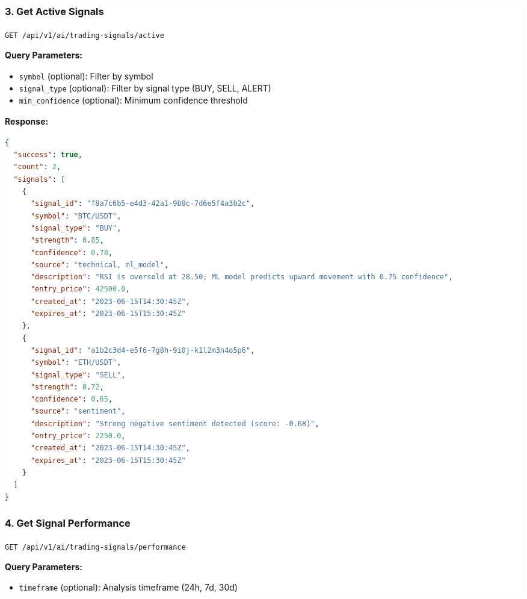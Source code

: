 ### 3. Get Active Signals

```
GET /api/v1/ai/trading-signals/active
```

**Query Parameters:**
- `symbol` (optional): Filter by symbol
- `signal_type` (optional): Filter by signal type (BUY, SELL, ALERT)
- `min_confidence` (optional): Minimum confidence threshold

**Response:**
```json
{
  "success": true,
  "count": 2,
  "signals": [
    {
      "signal_id": "f8a7c6b5-e4d3-42a1-9b8c-7d6e5f4a3b2c",
      "symbol": "BTC/USDT",
      "signal_type": "BUY",
      "strength": 0.85,
      "confidence": 0.78,
      "source": "technical, ml_model",
      "description": "RSI is oversold at 28.50; ML model predicts upward movement with 0.75 confidence",
      "entry_price": 42500.0,
      "created_at": "2023-06-15T14:30:45Z",
      "expires_at": "2023-06-15T15:30:45Z"
    },
    {
      "signal_id": "a1b2c3d4-e5f6-7g8h-9i0j-k1l2m3n4o5p6",
      "symbol": "ETH/USDT",
      "signal_type": "SELL",
      "strength": 0.72,
      "confidence": 0.65,
      "source": "sentiment",
      "description": "Strong negative sentiment detected (score: -0.68)",
      "entry_price": 2250.0,
      "created_at": "2023-06-15T14:30:45Z",
      "expires_at": "2023-06-15T15:30:45Z"
    }
  ]
}
```

### 4. Get Signal Performance

```
GET /api/v1/ai/trading-signals/performance
```

**Query Parameters:**
- `timeframe` (optional): Analysis timeframe (24h, 7d, 30d)
